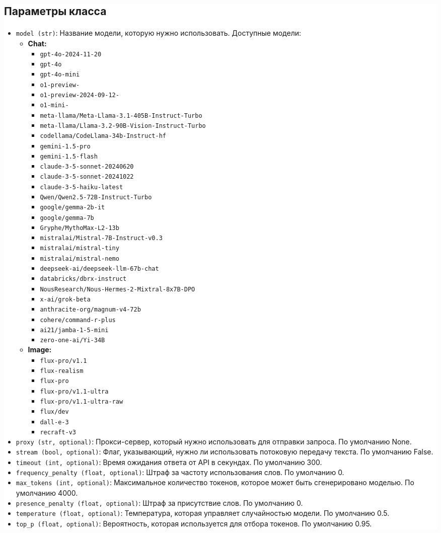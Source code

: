## Параметры класса

- `model (str)`: Название модели, которую нужно использовать. Доступные модели:
    - **Chat:**
        - `gpt-4o-2024-11-20`
        - `gpt-4o`
        - `gpt-4o-mini`
        - `o1-preview-`
        - `o1-preview-2024-09-12-`
        - `o1-mini-`
        - `meta-llama/Meta-Llama-3.1-405B-Instruct-Turbo`
        - `meta-llama/Llama-3.2-90B-Vision-Instruct-Turbo`
        - `codellama/CodeLlama-34b-Instruct-hf`
        - `gemini-1.5-pro`
        - `gemini-1.5-flash`
        - `claude-3-5-sonnet-20240620`
        - `claude-3-5-sonnet-20241022`
        - `claude-3-5-haiku-latest`
        - `Qwen/Qwen2.5-72B-Instruct-Turbo`
        - `google/gemma-2b-it`
        - `google/gemma-7b`
        - `Gryphe/MythoMax-L2-13b`
        - `mistralai/Mistral-7B-Instruct-v0.3`
        - `mistralai/mistral-tiny`
        - `mistralai/mistral-nemo`
        - `deepseek-ai/deepseek-llm-67b-chat`
        - `databricks/dbrx-instruct`
        - `NousResearch/Nous-Hermes-2-Mixtral-8x7B-DPO`
        - `x-ai/grok-beta`
        - `anthracite-org/magnum-v4-72b`
        - `cohere/command-r-plus`
        - `ai21/jamba-1-5-mini`
        - `zero-one-ai/Yi-34B`
    - **Image:**
        - `flux-pro/v1.1`
        - `flux-realism`
        - `flux-pro`
        - `flux-pro/v1.1-ultra`
        - `flux-pro/v1.1-ultra-raw`
        - `flux/dev`
        - `dall-e-3`
        - `recraft-v3`
- `proxy (str, optional)`: Прокси-сервер, который нужно использовать для отправки запроса. По умолчанию None.
- `stream (bool, optional)`: Флаг, указывающий, нужно ли использовать потоковую передачу текста. По умолчанию False.
- `timeout (int, optional)`: Время ожидания ответа от API в секундах. По умолчанию 300.
- `frequency_penalty (float, optional)`: Штраф за частоту использования слов. По умолчанию 0.
- `max_tokens (int, optional)`: Максимальное количество токенов, которое может быть сгенерировано моделью. По умолчанию 4000.
- `presence_penalty (float, optional)`: Штраф за присутствие слов. По умолчанию 0.
- `temperature (float, optional)`: Температура, которая управляет случайностью модели. По умолчанию 0.5.
- `top_p (float, optional)`: Вероятность, которая используется для отбора токенов. По умолчанию 0.95.

